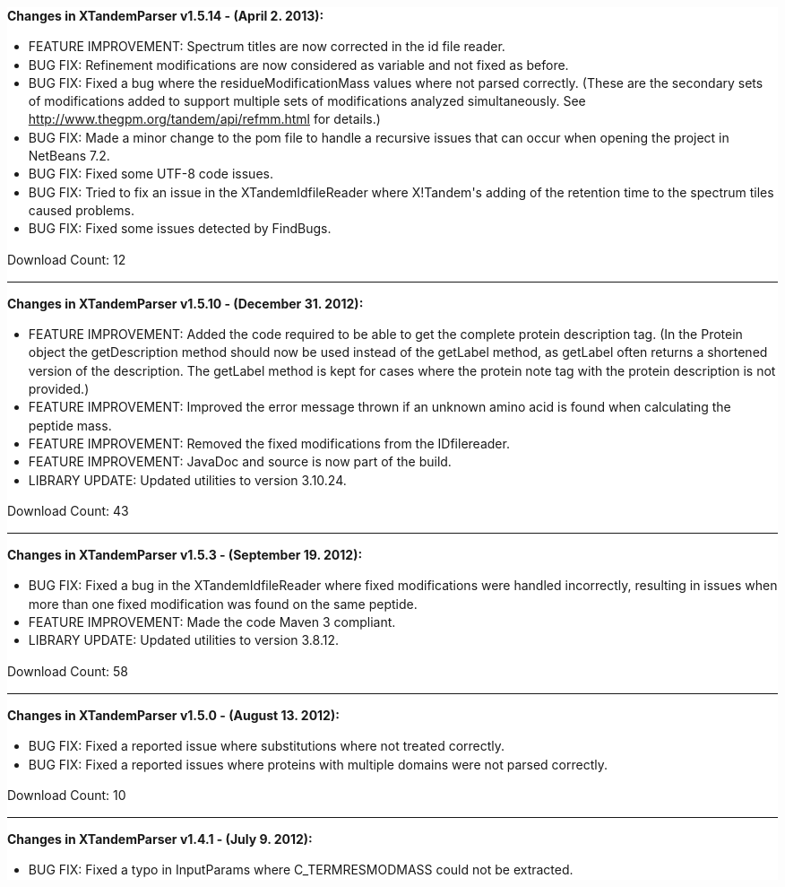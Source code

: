 **Changes in XTandemParser v1.5.14 - (April 2. 2013):**

  * FEATURE IMPROVEMENT: Spectrum titles are now corrected in the id file reader.
  * BUG FIX: Refinement modifications are now considered as variable and not fixed as before.
  * BUG FIX: Fixed a bug where the residueModificationMass values where not parsed correctly. (These are the secondary sets of modifications added to support multiple sets of modifications analyzed simultaneously. See http://www.thegpm.org/tandem/api/refmm.html for details.)
  * BUG FIX: Made a minor change to the pom file to handle a recursive issues that can occur when opening the project in NetBeans 7.2.
  * BUG FIX: Fixed some UTF-8 code issues.
  * BUG FIX: Tried to fix an issue in the XTandemIdfileReader where X!Tandem's adding of the retention time to the spectrum tiles caused problems.
  * BUG FIX: Fixed some issues detected by FindBugs.

Download Count: 12

---

**Changes in XTandemParser v1.5.10 - (December 31. 2012):**

  * FEATURE IMPROVEMENT: Added the code required to be able to get the complete protein description tag. (In the Protein object the getDescription method should now be used instead of the getLabel method, as getLabel often returns a shortened version of the description. The getLabel method is kept for cases where the protein note tag with the protein description is not provided.)
  * FEATURE IMPROVEMENT: Improved the error message thrown if an unknown amino acid is found when calculating the peptide mass.
  * FEATURE IMPROVEMENT: Removed the fixed modifications from the IDfilereader.
  * FEATURE IMPROVEMENT: JavaDoc and source is now part of the build.
  * LIBRARY UPDATE: Updated utilities to version 3.10.24.

Download Count: 43

---

**Changes in XTandemParser v1.5.3 - (September 19. 2012):**

  * BUG FIX: Fixed a bug in the XTandemIdfileReader where fixed modifications were handled incorrectly, resulting in issues when more than one fixed modification was found on the same peptide.
  * FEATURE IMPROVEMENT: Made the code Maven 3 compliant.
  * LIBRARY UPDATE: Updated utilities to version 3.8.12.

Download Count: 58

---

**Changes in XTandemParser v1.5.0 - (August 13. 2012):**

  * BUG FIX: Fixed a reported issue where substitutions where not treated correctly.
  * BUG FIX: Fixed a reported issues where proteins with multiple domains were not parsed correctly.

Download Count: 10

---

**Changes in XTandemParser v1.4.1 - (July 9. 2012):**

  * BUG FIX: Fixed a typo in InputParams where C\_TERMRESMODMASS could not be extracted.
